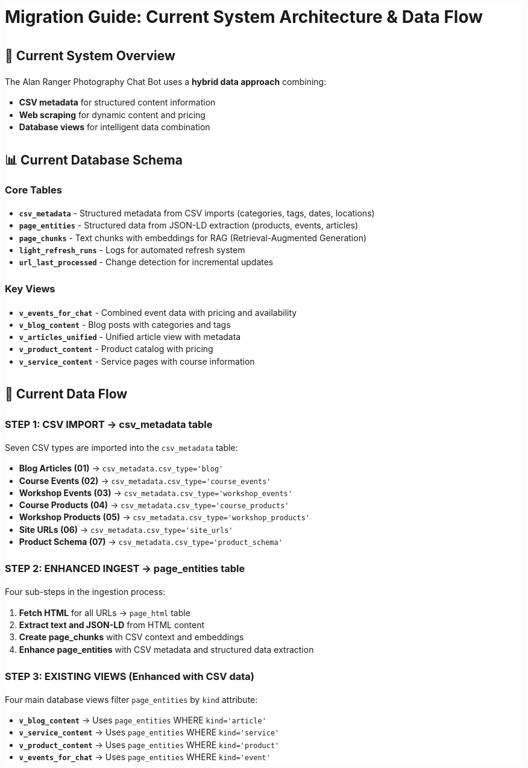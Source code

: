 # Migration Guide: Current System Architecture & Data Flow

## 🎯 **Current System Overview**

The Alan Ranger Photography Chat Bot uses a **hybrid data approach** combining:
- **CSV metadata** for structured content information
- **Web scraping** for dynamic content and pricing
- **Database views** for intelligent data combination

## 📊 **Current Database Schema**

### **Core Tables**
- **`csv_metadata`** - Structured metadata from CSV imports (categories, tags, dates, locations)
- **`page_entities`** - Structured data from JSON-LD extraction (products, events, articles)
- **`page_chunks`** - Text chunks with embeddings for RAG (Retrieval-Augmented Generation)
- **`light_refresh_runs`** - Logs for automated refresh system
- **`url_last_processed`** - Change detection for incremental updates

### **Key Views**
- **`v_events_for_chat`** - Combined event data with pricing and availability
- **`v_blog_content`** - Blog posts with categories and tags
- **`v_articles_unified`** - Unified article view with metadata
- **`v_product_content`** - Product catalog with pricing
- **`v_service_content`** - Service pages with course information

## 🔄 **Current Data Flow**

### **STEP 1: CSV IMPORT → csv_metadata table**
Seven CSV types are imported into the `csv_metadata` table:
- **Blog Articles (01)** → `csv_metadata.csv_type='blog'`
- **Course Events (02)** → `csv_metadata.csv_type='course_events'`
- **Workshop Events (03)** → `csv_metadata.csv_type='workshop_events'`
- **Course Products (04)** → `csv_metadata.csv_type='course_products'`
- **Workshop Products (05)** → `csv_metadata.csv_type='workshop_products'`
- **Site URLs (06)** → `csv_metadata.csv_type='site_urls'`
- **Product Schema (07)** → `csv_metadata.csv_type='product_schema'`

### **STEP 2: ENHANCED INGEST → page_entities table**
Four sub-steps in the ingestion process:
1. **Fetch HTML** for all URLs → `page_html` table
2. **Extract text and JSON-LD** from HTML content
3. **Create page_chunks** with CSV context and embeddings
4. **Enhance page_entities** with CSV metadata and structured data extraction

### **STEP 3: EXISTING VIEWS (Enhanced with CSV data)**
Four main database views filter `page_entities` by `kind` attribute:
- **`v_blog_content`** → Uses `page_entities` WHERE `kind='article'`
- **`v_service_content`** → Uses `page_entities` WHERE `kind='service'`
- **`v_product_content`** → Uses `page_entities` WHERE `kind='product'`
- **`v_events_for_chat`** → Uses `page_entities` WHERE `kind='event'`
